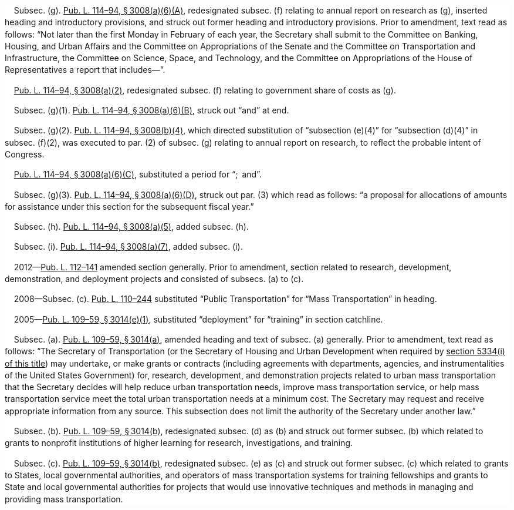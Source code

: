     Subsec. (g). [Pub. L. 114–94, § 3008(a)(6)(A)][/us/pl/114/94/s3008/a/6/A], redesignated subsec. (f) relating to annual report on research as (g), inserted heading and introductory provisions, and struck out former heading and introductory provisions. Prior to amendment, text read as follows: “Not later than the first Monday in February of each year, the Secretary shall submit to the Committee on Banking, Housing, and Urban Affairs and the Committee on Appropriations of the Senate and the Committee on Transportation and Infrastructure, the Committee on Science, Space, and Technology, and the Committee on Appropriations of the House of Representatives a report that includes—”.

    [Pub. L. 114–94, § 3008(a)(2)][/us/pl/114/94/s3008/a/2], redesignated subsec. (f) relating to government share of costs as (g).

    Subsec. (g)(1). [Pub. L. 114–94, § 3008(a)(6)(B)][/us/pl/114/94/s3008/a/6/B], struck out “and” at end.

    Subsec. (g)(2). [Pub. L. 114–94, § 3008(b)(4)][/us/pl/114/94/s3008/b/4], which directed substitution of “subsection (e)(4)” for “subsection (d)(4)” in subsec. (f)(2), was executed to par. (2) of subsec. (g) relating to annual report on research, to reflect the probable intent of Congress.

    [Pub. L. 114–94, § 3008(a)(6)(C)][/us/pl/114/94/s3008/a/6/C], substituted a period for “; and”.

    Subsec. (g)(3). [Pub. L. 114–94, § 3008(a)(6)(D)][/us/pl/114/94/s3008/a/6/D], struck out par. (3) which read as follows: “a proposal for allocations of amounts for assistance under this section for the subsequent fiscal year.”

    Subsec. (h). [Pub. L. 114–94, § 3008(a)(5)][/us/pl/114/94/s3008/a/5], added subsec. (h).

    Subsec. (i). [Pub. L. 114–94, § 3008(a)(7)][/us/pl/114/94/s3008/a/7], added subsec. (i).

    2012—[Pub. L. 112–141][/us/pl/112/141] amended section generally. Prior to amendment, section related to research, development, demonstration, and deployment projects and consisted of subsecs. (a) to (c).

    2008—Subsec. (c). [Pub. L. 110–244][/us/pl/110/244] substituted “Public Transportation” for “Mass Transportation” in heading.

    2005—[Pub. L. 109–59, § 3014(e)(1)][/us/pl/109/59/s3014/e/1], substituted “deployment” for “training” in section catchline.

    Subsec. (a). [Pub. L. 109–59, § 3014(a)][/us/pl/109/59/s3014/a], amended heading and text of subsec. (a) generally. Prior to amendment, text read as follows: “The Secretary of Transportation (or the Secretary of Housing and Urban Development when required by [section 5334(i) of this title][/us/usc/t49/s5334/i]) may undertake, or make grants or contracts (including agreements with departments, agencies, and instrumentalities of the United States Government) for, research, development, and demonstration projects related to urban mass transportation that the Secretary decides will help reduce urban transportation needs, improve mass transportation service, or help mass transportation service meet the total urban transportation needs at a minimum cost. The Secretary may request and receive appropriate information from any source. This subsection does not limit the authority of the Secretary under another law.”

    Subsec. (b). [Pub. L. 109–59, § 3014(b)][/us/pl/109/59/s3014/b], redesignated subsec. (d) as (b) and struck out former subsec. (b) which related to grants to nonprofit institutions of higher learning for research, investigations, and training.

    Subsec. (c). [Pub. L. 109–59, § 3014(b)][/us/pl/109/59/s3014/b], redesignated subsec. (e) as (c) and struck out former subsec. (c) which related to grants to States, local governmental authorities, and operators of mass transportation systems for training fellowships and grants to State and local governmental authorities for projects that would use innovative techniques and methods in managing and providing mass transportation.


[/us/usc/t20/s1002]: https://publicdocs.github.io/go/links?ns=uslm&ref=%2Fus%2Fusc%2Ft20%2Fs1002
[/us/pl/103/272/s1/d]: https://publicdocs.github.io/go/links?ns=uslm&ref=%2Fus%2Fpl%2F103%2F272%2Fs1%2Fd
[/us/stat/108/811]: https://publicdocs.github.io/go/links?ns=uslm&ref=%2Fus%2Fstat%2F108%2F811
[/us/pl/105/178/s3015/a]: https://publicdocs.github.io/go/links?ns=uslm&ref=%2Fus%2Fpl%2F105%2F178%2Fs3015%2Fa
[/us/stat/112/359]: https://publicdocs.github.io/go/links?ns=uslm&ref=%2Fus%2Fstat%2F112%2F359
[/us/pl/109/59]: https://publicdocs.github.io/go/links?ns=uslm&ref=%2Fus%2Fpl%2F109%2F59
[/us/stat/119/1545]: https://publicdocs.github.io/go/links?ns=uslm&ref=%2Fus%2Fstat%2F119%2F1545
[/us/pl/110/244/s201/f]: https://publicdocs.github.io/go/links?ns=uslm&ref=%2Fus%2Fpl%2F110%2F244%2Fs201%2Ff
[/us/stat/122/1610]: https://publicdocs.github.io/go/links?ns=uslm&ref=%2Fus%2Fstat%2F122%2F1610
[/us/pl/112/141/s20011]: https://publicdocs.github.io/go/links?ns=uslm&ref=%2Fus%2Fpl%2F112%2F141%2Fs20011
[/us/stat/126/686]: https://publicdocs.github.io/go/links?ns=uslm&ref=%2Fus%2Fstat%2F126%2F686
[/us/pl/114/94/s3008/a]: https://publicdocs.github.io/go/links?ns=uslm&ref=%2Fus%2Fpl%2F114%2F94%2Fs3008%2Fa
[/us/stat/129/1465]: https://publicdocs.github.io/go/links?ns=uslm&ref=%2Fus%2Fstat%2F129%2F1465
[/us/usc/t49/s5334/i]: https://publicdocs.github.io/go/links?ns=uslm&ref=%2Fus%2Fusc%2Ft49%2Fs5334%2Fi
[/us/usc/t12/s1701d–3]: https://publicdocs.github.io/go/links?ns=uslm&ref=%2Fus%2Fusc%2Ft12%2Fs1701d%E2%80%933
[/us/pl/114/94]: https://publicdocs.github.io/go/links?ns=uslm&ref=%2Fus%2Fpl%2F114%2F94
[/us/pl/114/94/s3008/a/1]: https://publicdocs.github.io/go/links?ns=uslm&ref=%2Fus%2Fpl%2F114%2F94%2Fs3008%2Fa%2F1
[/us/pl/114/94/s3008/a/2]: https://publicdocs.github.io/go/links?ns=uslm&ref=%2Fus%2Fpl%2F114%2F94%2Fs3008%2Fa%2F2
[/us/pl/114/94/s3008/a/2]: https://publicdocs.github.io/go/links?ns=uslm&ref=%2Fus%2Fpl%2F114%2F94%2Fs3008%2Fa%2F2
[/us/pl/114/94/s3008/b/1]: https://publicdocs.github.io/go/links?ns=uslm&ref=%2Fus%2Fpl%2F114%2F94%2Fs3008%2Fb%2F1
[/us/pl/114/94/s3008/a/2]: https://publicdocs.github.io/go/links?ns=uslm&ref=%2Fus%2Fpl%2F114%2F94%2Fs3008%2Fa%2F2
[/us/pl/114/94/s3008/b/2/A]: https://publicdocs.github.io/go/links?ns=uslm&ref=%2Fus%2Fpl%2F114%2F94%2Fs3008%2Fb%2F2%2FA
[/us/pl/114/94/s3008/b/2/B]: https://publicdocs.github.io/go/links?ns=uslm&ref=%2Fus%2Fpl%2F114%2F94%2Fs3008%2Fb%2F2%2FB
[/us/pl/114/94/s3008/a/2]: https://publicdocs.github.io/go/links?ns=uslm&ref=%2Fus%2Fpl%2F114%2F94%2Fs3008%2Fa%2F2
[/us/pl/114/94/s3008/b/3]: https://publicdocs.github.io/go/links?ns=uslm&ref=%2Fus%2Fpl%2F114%2F94%2Fs3008%2Fb%2F3
[/us/pl/114/94/s3008/a/4/A/i]: https://publicdocs.github.io/go/links?ns=uslm&ref=%2Fus%2Fpl%2F114%2F94%2Fs3008%2Fa%2F4%2FA%2Fi
[/us/pl/114/94/s3008/a/4/A/ii]: https://publicdocs.github.io/go/links?ns=uslm&ref=%2Fus%2Fpl%2F114%2F94%2Fs3008%2Fa%2F4%2FA%2Fii
[/us/pl/114/94/s3008/a/4/B]: https://publicdocs.github.io/go/links?ns=uslm&ref=%2Fus%2Fpl%2F114%2F94%2Fs3008%2Fa%2F4%2FB
[/us/pl/114/94/s3008/a/6/A]: https://publicdocs.github.io/go/links?ns=uslm&ref=%2Fus%2Fpl%2F114%2F94%2Fs3008%2Fa%2F6%2FA
[/us/pl/114/94/s3008/a/2]: https://publicdocs.github.io/go/links?ns=uslm&ref=%2Fus%2Fpl%2F114%2F94%2Fs3008%2Fa%2F2
[/us/pl/114/94/s3008/a/6/A]: https://publicdocs.github.io/go/links?ns=uslm&ref=%2Fus%2Fpl%2F114%2F94%2Fs3008%2Fa%2F6%2FA
[/us/pl/114/94/s3008/a/2]: https://publicdocs.github.io/go/links?ns=uslm&ref=%2Fus%2Fpl%2F114%2F94%2Fs3008%2Fa%2F2
[/us/pl/114/94/s3008/a/6/B]: https://publicdocs.github.io/go/links?ns=uslm&ref=%2Fus%2Fpl%2F114%2F94%2Fs3008%2Fa%2F6%2FB
[/us/pl/114/94/s3008/b/4]: https://publicdocs.github.io/go/links?ns=uslm&ref=%2Fus%2Fpl%2F114%2F94%2Fs3008%2Fb%2F4
[/us/pl/114/94/s3008/a/6/C]: https://publicdocs.github.io/go/links?ns=uslm&ref=%2Fus%2Fpl%2F114%2F94%2Fs3008%2Fa%2F6%2FC
[/us/pl/114/94/s3008/a/6/D]: https://publicdocs.github.io/go/links?ns=uslm&ref=%2Fus%2Fpl%2F114%2F94%2Fs3008%2Fa%2F6%2FD
[/us/pl/114/94/s3008/a/5]: https://publicdocs.github.io/go/links?ns=uslm&ref=%2Fus%2Fpl%2F114%2F94%2Fs3008%2Fa%2F5
[/us/pl/114/94/s3008/a/7]: https://publicdocs.github.io/go/links?ns=uslm&ref=%2Fus%2Fpl%2F114%2F94%2Fs3008%2Fa%2F7
[/us/pl/112/141]: https://publicdocs.github.io/go/links?ns=uslm&ref=%2Fus%2Fpl%2F112%2F141
[/us/pl/110/244]: https://publicdocs.github.io/go/links?ns=uslm&ref=%2Fus%2Fpl%2F110%2F244
[/us/pl/109/59/s3014/e/1]: https://publicdocs.github.io/go/links?ns=uslm&ref=%2Fus%2Fpl%2F109%2F59%2Fs3014%2Fe%2F1
[/us/pl/109/59/s3014/a]: https://publicdocs.github.io/go/links?ns=uslm&ref=%2Fus%2Fpl%2F109%2F59%2Fs3014%2Fa
[/us/usc/t49/s5334/i]: https://publicdocs.github.io/go/links?ns=uslm&ref=%2Fus%2Fusc%2Ft49%2Fs5334%2Fi
[/us/pl/109/59/s3014/b]: https://publicdocs.github.io/go/links?ns=uslm&ref=%2Fus%2Fpl%2F109%2F59%2Fs3014%2Fb
[/us/pl/109/59/s3014/b]: https://publicdocs.github.io/go/links?ns=uslm&ref=%2Fus%2Fpl%2F109%2F59%2Fs3014%2Fb
[/us/pl/109/59/s3014/c]: https://publicdocs.github.io/go/links?ns=uslm&ref=%2Fus%2Fpl%2F109%2F59%2Fs3014%2Fc
[/us/pl/109/59/s3014/d]: https://publicdocs.github.io/go/links?ns=uslm&ref=%2Fus%2Fpl%2F109%2F59%2Fs3014%2Fd
[/us/pl/109/59/s3014/b]: https://publicdocs.github.io/go/links?ns=uslm&ref=%2Fus%2Fpl%2F109%2F59%2Fs3014%2Fb
[/us/pl/109/59/s3002/b/4]: https://publicdocs.github.io/go/links?ns=uslm&ref=%2Fus%2Fpl%2F109%2F59%2Fs3002%2Fb%2F4
[/us/pl/109/59/s3014/b]: https://publicdocs.github.io/go/links?ns=uslm&ref=%2Fus%2Fpl%2F109%2F59%2Fs3014%2Fb
[/us/pl/109/59/s3002/b/4]: https://publicdocs.github.io/go/links?ns=uslm&ref=%2Fus%2Fpl%2F109%2F59%2Fs3002%2Fb%2F4
[/us/pl/105/178]: https://publicdocs.github.io/go/links?ns=uslm&ref=%2Fus%2Fpl%2F105%2F178
[/us/pl/114/94]: https://publicdocs.github.io/go/links?ns=uslm&ref=%2Fus%2Fpl%2F114%2F94
[/us/pl/114/94/s1003]: https://publicdocs.github.io/go/links?ns=uslm&ref=%2Fus%2Fpl%2F114%2F94%2Fs1003
[/us/usc/t5/s5313]: https://publicdocs.github.io/go/links?ns=uslm&ref=%2Fus%2Fusc%2Ft5%2Fs5313
[/us/pl/112/141]: https://publicdocs.github.io/go/links?ns=uslm&ref=%2Fus%2Fpl%2F112%2F141
[/us/pl/112/141/s3/a]: https://publicdocs.github.io/go/links?ns=uslm&ref=%2Fus%2Fpl%2F112%2F141%2Fs3%2Fa
[/us/usc/t23/s101]: https://publicdocs.github.io/go/links?ns=uslm&ref=%2Fus%2Fusc%2Ft23%2Fs101